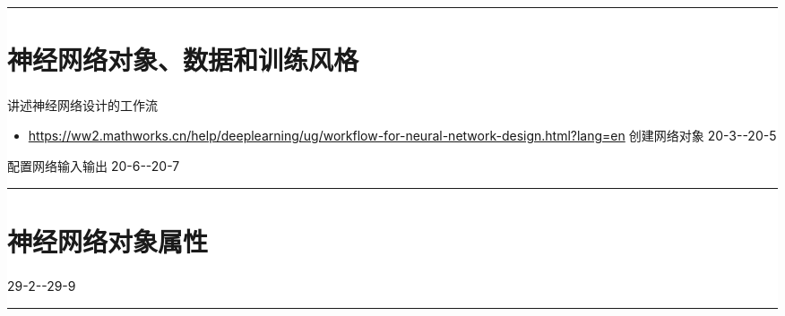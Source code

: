-----------------------------------

# **神经网络对象、数据和训练风格**
讲述神经网络设计的工作流
*  https://ww2.mathworks.cn/help/deeplearning/ug/workflow-for-neural-network-design.html?lang=en
创建网络对象 20-3--20-5

配置网络输入输出 20-6--20-7

-------------------------------

# 神经网络对象属性
29-2--29-9

------------------------------


